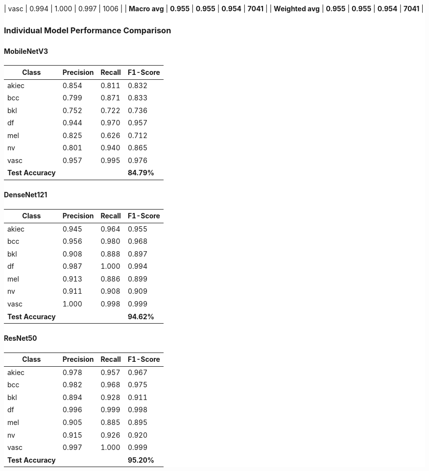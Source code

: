 | vasc  | 0.994     | 1.000  | 0.997    | 1006    |
| **Macro avg** | **0.955** | **0.955** | **0.954** | **7041** |
| **Weighted avg** | **0.955** | **0.955** | **0.954** | **7041** |

### Individual Model Performance Comparison

#### MobileNetV3
| Class | Precision | Recall | F1-Score |
|-------|-----------|--------|----------|
| akiec | 0.854     | 0.811  | 0.832    |
| bcc   | 0.799     | 0.871  | 0.833    |
| bkl   | 0.752     | 0.722  | 0.736    |
| df    | 0.944     | 0.970  | 0.957    |
| mel   | 0.825     | 0.626  | 0.712    |
| nv    | 0.801     | 0.940  | 0.865    |
| vasc  | 0.957     | 0.995  | 0.976    |
| **Test Accuracy** | | | **84.79%** |

#### DenseNet121
| Class | Precision | Recall | F1-Score |
|-------|-----------|--------|----------|
| akiec | 0.945     | 0.964  | 0.955    |
| bcc   | 0.956     | 0.980  | 0.968    |
| bkl   | 0.908     | 0.888  | 0.897    |
| df    | 0.987     | 1.000  | 0.994    |
| mel   | 0.913     | 0.886  | 0.899    |
| nv    | 0.911     | 0.908  | 0.909    |
| vasc  | 1.000     | 0.998  | 0.999    |
| **Test Accuracy** | | | **94.62%** |

#### ResNet50
| Class | Precision | Recall | F1-Score |
|-------|-----------|--------|----------|
| akiec | 0.978     | 0.957  | 0.967    |
| bcc   | 0.982     | 0.968  | 0.975    |
| bkl   | 0.894     | 0.928  | 0.911    |
| df    | 0.996     | 0.999  | 0.998    |
| mel   | 0.905     | 0.885  | 0.895    |
| nv    | 0.915     | 0.926  | 0.920    |
| vasc  | 0.997     | 1.000  | 0.999    |
| **Test Accuracy** | | | **95.20%** |
